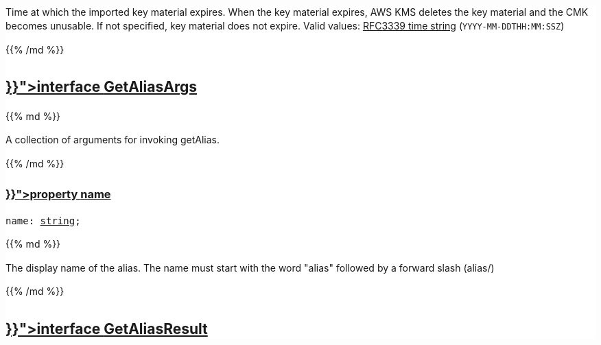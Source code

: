 Time at which the imported key material expires. When the key material expires, AWS KMS deletes the key material and the CMK becomes unusable. If not specified, key material does not expire. Valid values: [RFC3339 time string](https://tools.ietf.org/html/rfc3339#section-5.8) (`YYYY-MM-DDTHH:MM:SSZ`)

{{% /md %}}
</div>
</div>
<h2 class="pdoc-module-header" id="GetAliasArgs">
<a class="pdoc-member-name" href="{{< pkg-url pkg="aws" path="kms/getAlias.ts#L43" >}}">interface <b>GetAliasArgs</b></a>
</h2>
<div class="pdoc-module-contents">
{{% md %}}

A collection of arguments for invoking getAlias.

{{% /md %}}
<h3 class="pdoc-member-header" id="GetAliasArgs-name">
<a class="pdoc-child-name" href="{{< pkg-url pkg="aws" path="kms/getAlias.ts#L47" >}}">property <b>name</b></a>
</h3>
<div class="pdoc-member-contents">
<pre class="highlight"><span class='kd'></span>name: <span class='kd'><a href='https://developer.mozilla.org/en-US/docs/Web/JavaScript/Reference/Global_Objects/String'>string</a></span>;</pre>
{{% md %}}

The display name of the alias. The name must start with the word "alias" followed by a forward slash (alias/)

{{% /md %}}
</div>
</div>
<h2 class="pdoc-module-header" id="GetAliasResult">
<a class="pdoc-member-name" href="{{< pkg-url pkg="aws" path="kms/getAlias.ts#L53" >}}">interface <b>GetAliasResult</b></a>
</h2>
